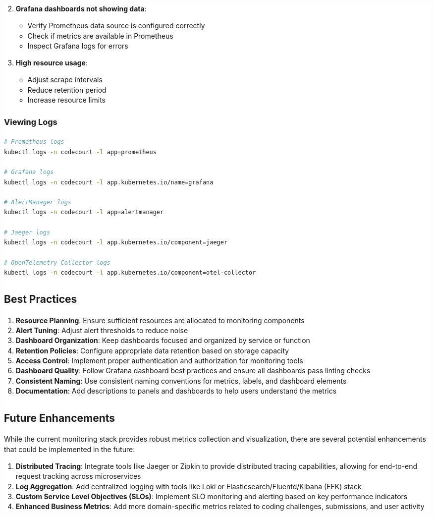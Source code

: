 2. **Grafana dashboards not showing data**:
   - Verify Prometheus data source is configured correctly
   - Check if metrics are available in Prometheus
   - Inspect Grafana logs for errors

3. **High resource usage**:
   - Adjust scrape intervals
   - Reduce retention period
   - Increase resource limits

### Viewing Logs

```bash
# Prometheus logs
kubectl logs -n codecourt -l app=prometheus

# Grafana logs
kubectl logs -n codecourt -l app.kubernetes.io/name=grafana

# AlertManager logs
kubectl logs -n codecourt -l app=alertmanager

# Jaeger logs
kubectl logs -n codecourt -l app.kubernetes.io/component=jaeger

# OpenTelemetry Collector logs
kubectl logs -n codecourt -l app.kubernetes.io/component=otel-collector
```

## Best Practices

1. **Resource Planning**: Ensure sufficient resources are allocated to monitoring components
2. **Alert Tuning**: Adjust alert thresholds to reduce noise
3. **Dashboard Organization**: Keep dashboards focused and organized by service or function
4. **Retention Policies**: Configure appropriate data retention based on storage capacity
5. **Access Control**: Implement proper authentication and authorization for monitoring tools
6. **Dashboard Quality**: Follow Grafana dashboard best practices and ensure all dashboards pass linting checks
7. **Consistent Naming**: Use consistent naming conventions for metrics, labels, and dashboard elements
8. **Documentation**: Add descriptions to panels and dashboards to help users understand the metrics

## Future Enhancements

While the current monitoring stack provides robust metrics collection and visualization, there are several potential enhancements that could be implemented in the future:

1. **Distributed Tracing**: Integrate tools like Jaeger or Zipkin to provide distributed tracing capabilities, allowing for end-to-end request tracking across microservices
2. **Log Aggregation**: Add centralized logging with tools like Loki or Elasticsearch/Fluentd/Kibana (EFK) stack
3. **Custom Service Level Objectives (SLOs)**: Implement SLO monitoring and alerting based on key performance indicators
4. **Enhanced Business Metrics**: Add more domain-specific metrics related to coding challenges, submissions, and user activity
